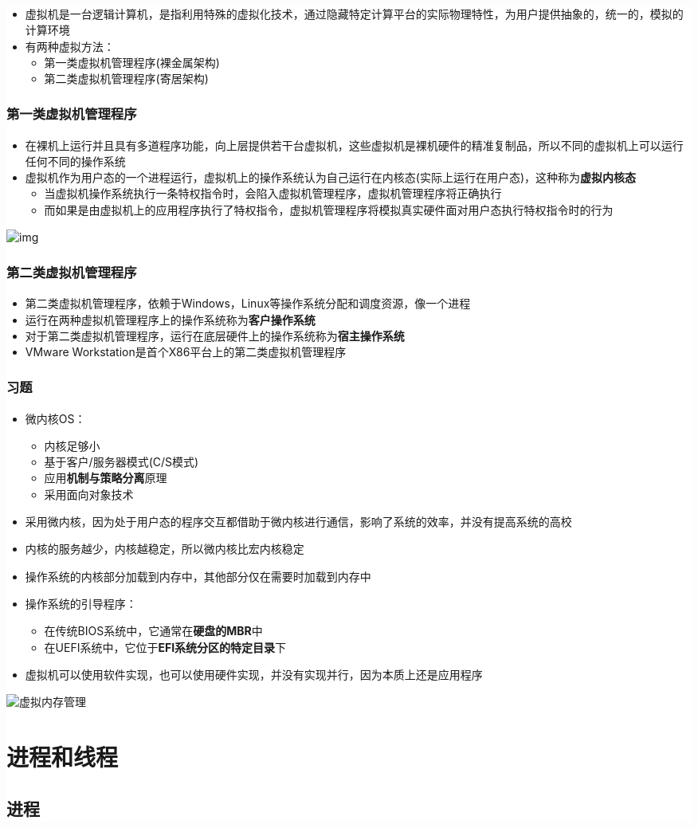 *   虚拟机是一台逻辑计算机，是指利用特殊的虚拟化技术，通过隐藏特定计算平台的实际物理特性，为用户提供抽象的，统一的，模拟的计算环境
*   有两种虚拟方法：
    *   第一类虚拟机管理程序(裸金属架构)
    *   第二类虚拟机管理程序(寄居架构)



### 第一类虚拟机管理程序

*   在裸机上运行并且具有多道程序功能，向上层提供若干台虚拟机，这些虚拟机是裸机硬件的精准复制品，所以不同的虚拟机上可以运行任何不同的操作系统
*   虚拟机作为用户态的一个进程运行，虚拟机上的操作系统认为自己运行在内核态(实际上运行在用户态)，这种称为**虚拟内核态**
    *   当虚拟机操作系统执行一条特权指令时，会陷入虚拟机管理程序，虚拟机管理程序将正确执行
    *   而如果是由虚拟机上的应用程序执行了特权指令，虚拟机管理程序将模拟真实硬件面对用户态执行特权指令时的行为



![img](/Users/coffeeboy/Desktop/考研/assets/aa52922936584d21993e724b64dd621d-1432145.png)



### 第二类虚拟机管理程序

*   第二类虚拟机管理程序，依赖于Windows，Linux等操作系统分配和调度资源，像一个进程
*   运行在两种虚拟机管理程序上的操作系统称为**客户操作系统**
*   对于第二类虚拟机管理程序，运行在底层硬件上的操作系统称为**宿主操作系统**
*   VMware Workstation是首个X86平台上的第二类虚拟机管理程序



### 习题

*   微内核OS：
    *   内核足够小
    *   基于客户/服务器模式(C/S模式)
    *   应用**机制与策略分离**原理
    *   采用面向对象技术
*   采用微内核，因为处于用户态的程序交互都借助于微内核进行通信，影响了系统的效率，并没有提高系统的高校
*   内核的服务越少，内核越稳定，所以微内核比宏内核稳定
*   操作系统的内核部分加载到内存中，其他部分仅在需要时加载到内存中
*   操作系统的引导程序：
    *   在传统BIOS系统中，它通常在**硬盘的MBR**中
    *   在UEFI系统中，它位于**EFI系统分区的特定目录**下

*   虚拟机可以使用软件实现，也可以使用硬件实现，并没有实现并行，因为本质上还是应用程序





![虚拟内存管理](/Users/coffeeboy/Desktop/考研/assets/虚拟内存管理.png)



# 进程和线程

## 进程
